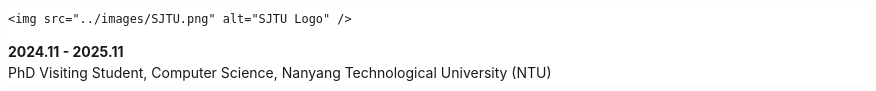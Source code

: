     <img src="../images/SJTU.png" alt="SJTU Logo" />
  </div>
</div>

<div class="education-card">
  <div class="education-info">
    <div class="education-title">
      <strong>2024.11 - 2025.11</strong><br/>
      PhD Visiting Student, Computer Science, Nanyang Technological University (NTU)
    </div>
  </div>
  <div class="education-logo">